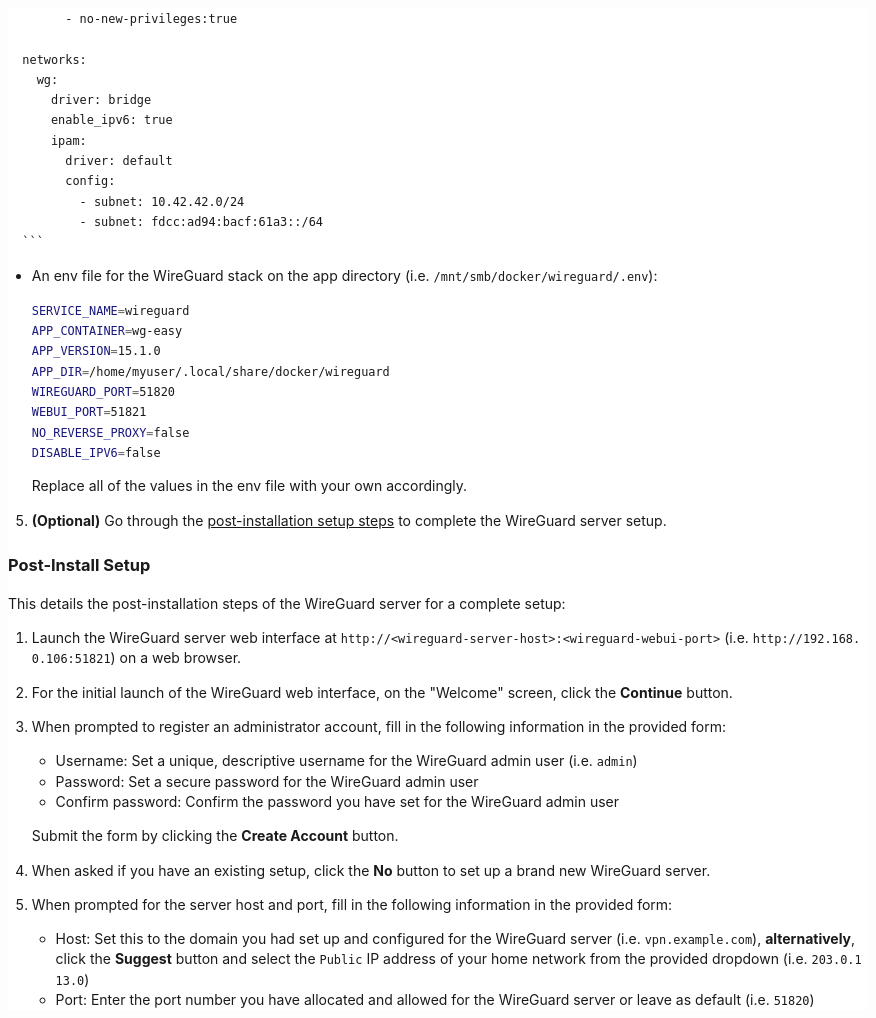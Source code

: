             - no-new-privileges:true

      networks:
        wg:
          driver: bridge
          enable_ipv6: true
          ipam:
            driver: default
            config:
              - subnet: 10.42.42.0/24
              - subnet: fdcc:ad94:bacf:61a3::/64
      ```

   - An env file for the WireGuard stack on the app directory (i.e. `/mnt/smb/docker/wireguard/.env`):

      ```sh
      SERVICE_NAME=wireguard
      APP_CONTAINER=wg-easy
      APP_VERSION=15.1.0
      APP_DIR=/home/myuser/.local/share/docker/wireguard
      WIREGUARD_PORT=51820
      WEBUI_PORT=51821
      NO_REVERSE_PROXY=false
      DISABLE_IPV6=false
      ```

      Replace all of the values in the env file with your own accordingly.

5. **(Optional)** Go through the [post-installation setup steps](#post-install-setup) to complete the WireGuard server setup.

### Post-Install Setup

This details the post-installation steps of the WireGuard server for a complete setup:

1. Launch the WireGuard server web interface at `http://<wireguard-server-host>:<wireguard-webui-port>` (i.e. `http://192.168.0.106:51821`) on a web browser.

2. For the initial launch of the WireGuard web interface, on the "Welcome" screen, click the **Continue** button.

3. When prompted to register an administrator account, fill in the following information in the provided form:

   - Username: Set a unique, descriptive username for the WireGuard admin user (i.e. `admin`)
   - Password: Set a secure password for the WireGuard admin user
   - Confirm password: Confirm the password you have set for the WireGuard admin user

    Submit the form by clicking the **Create Account** button.

4. When asked if you have an existing setup, click the **No** button to set up a brand new WireGuard server.

5. When prompted for the server host and port, fill in the following information in the provided form:

   - Host: Set this to the domain you had set up and configured for the WireGuard server (i.e. `vpn.example.com`), **alternatively**, click the **Suggest** button and select the `Public` IP address of your home network from the provided dropdown (i.e. `203.0.113.0`)
   - Port: Enter the port number you have allocated and allowed for the WireGuard server or leave as default (i.e. `51820`)
